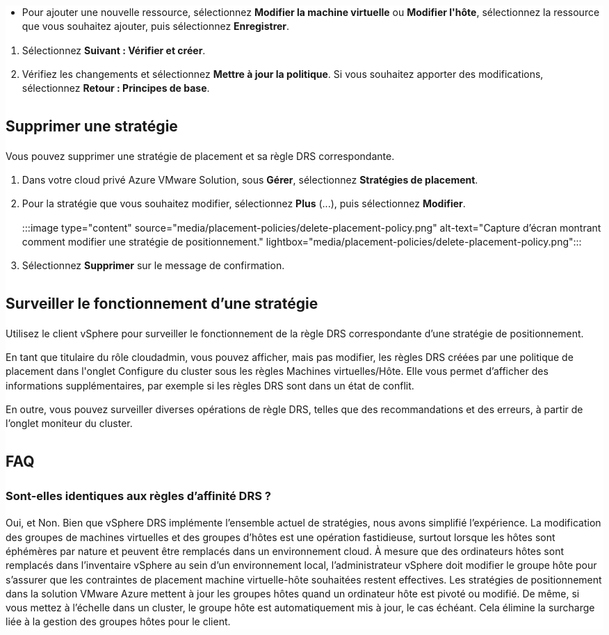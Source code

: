   - Pour ajouter une nouvelle ressource, sélectionnez **Modifier la machine virtuelle** ou **Modifier l'hôte**, sélectionnez la ressource que vous souhaitez ajouter, puis sélectionnez **Enregistrer**. 

1. Sélectionnez **Suivant : Vérifier et créer**. 

1. Vérifiez les changements et sélectionnez **Mettre à jour la politique**.  Si vous souhaitez apporter des modifications, sélectionnez **Retour : Principes de base**.



## <a name="delete-a-policy"></a>Supprimer une stratégie

Vous pouvez supprimer une stratégie de placement et sa règle DRS correspondante. 

1. Dans votre cloud privé Azure VMware Solution, sous **Gérer**, sélectionnez **Stratégies de placement**.

1. Pour la stratégie que vous souhaitez modifier, sélectionnez **Plus** (...), puis sélectionnez **Modifier**.

   :::image type="content" source="media/placement-policies/delete-placement-policy.png" alt-text="Capture d’écran montrant comment modifier une stratégie de positionnement." lightbox="media/placement-policies/delete-placement-policy.png":::

1. Sélectionnez **Supprimer** sur le message de confirmation.



## <a name="monitor-the-operation-of-a-policy"></a>Surveiller le fonctionnement d’une stratégie

Utilisez le client vSphere pour surveiller le fonctionnement de la règle DRS correspondante d’une stratégie de positionnement. 

En tant que titulaire du rôle cloudadmin, vous pouvez afficher, mais pas modifier, les règles DRS créées par une politique de placement dans l'onglet Configure du cluster sous les règles Machines virtuelles/Hôte. Elle vous permet d’afficher des informations supplémentaires, par exemple si les règles DRS sont dans un état de conflit.

En outre, vous pouvez surveiller diverses opérations de règle DRS, telles que des recommandations et des erreurs, à partir de l’onglet moniteur du cluster.


## <a name="faqs"></a>FAQ

### <a name="are-these-the-same-as-drs-affinity-rules"></a>Sont-elles identiques aux règles d’affinité DRS ?
Oui, et Non. Bien que vSphere DRS implémente l’ensemble actuel de stratégies, nous avons simplifié l’expérience. La modification des groupes de machines virtuelles et des groupes d’hôtes est une opération fastidieuse, surtout lorsque les hôtes sont éphémères par nature et peuvent être remplacés dans un environnement cloud. À mesure que des ordinateurs hôtes sont remplacés dans l’inventaire vSphere au sein d’un environnement local, l’administrateur vSphere doit modifier le groupe hôte pour s’assurer que les contraintes de placement machine virtuelle-hôte souhaitées restent effectives. Les stratégies de positionnement dans la solution VMware Azure mettent à jour les groupes hôtes quand un ordinateur hôte est pivoté ou modifié. De même, si vous mettez à l’échelle dans un cluster, le groupe hôte est automatiquement mis à jour, le cas échéant. Cela élimine la surcharge liée à la gestion des groupes hôtes pour le client.
